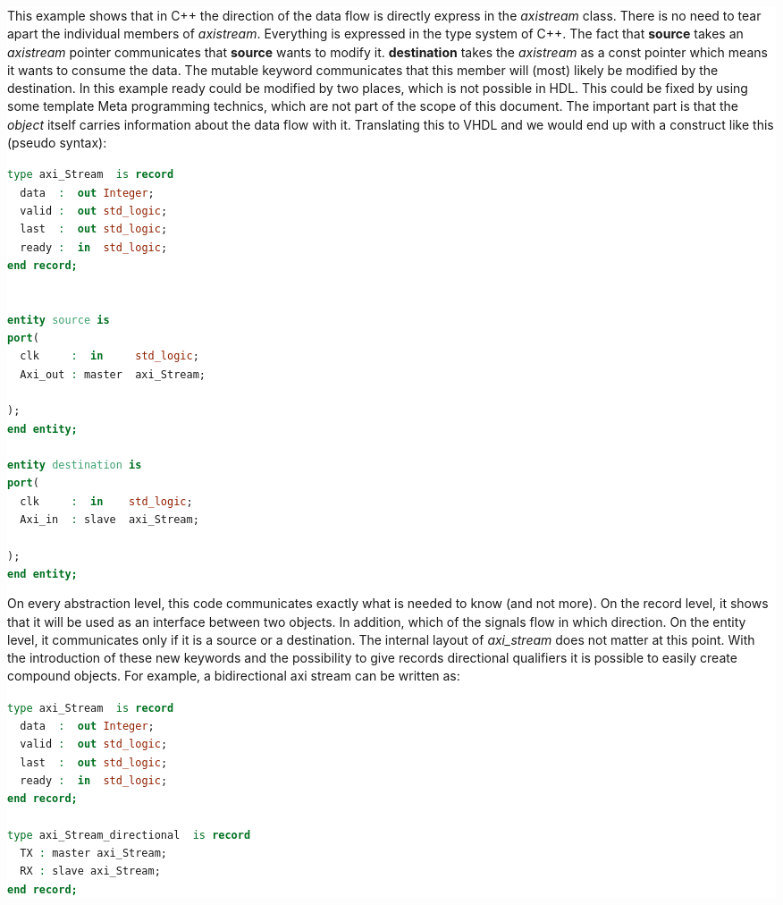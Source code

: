 This example shows that in C++ the direction of the data flow is directly express in the _axistream_ class. There is no need to tear apart the individual members of _axistream_. Everything is expressed in the type system of C++. The fact that **source** takes an _axistream_ pointer communicates that **source** wants to modify it. **destination** takes the _axistream_ as a const pointer which means it wants to consume the data. The mutable keyword communicates that this member will (most) likely be modified by the destination. In this example ready could be modified by two places, which is not possible in HDL. This could be fixed by using some template Meta programming technics, which are not part of the scope of this document. The important part is that the _object_ itself carries information about the data flow with it. Translating this to VHDL and we would end up with a construct like this (pseudo syntax):

```VHDL
type axi_Stream  is record 
  data  :  out Integer; 
  valid :  out std_logic; 
  last  :  out std_logic; 
  ready :  in  std_logic; 
end record;


entity source is 
port(
  clk     :  in     std_logic;
  Axi_out : master  axi_Stream;
 
);
end entity;

entity destination is 
port(
  clk     :  in    std_logic;
  Axi_in  : slave  axi_Stream;
 
);
end entity;
```

On every abstraction level, this code communicates exactly what is needed to know (and not more). On the record level, it shows that it will be used as an interface between two objects. In addition, which of the signals flow in which direction. On the entity level, it communicates only if it is a source or a destination. The internal layout of _axi_stream_ does not matter at this point. With the introduction of these new keywords and the possibility to give records directional qualifiers it is possible to easily create compound objects. For example, a bidirectional axi stream can be written as:

```VHDL
type axi_Stream  is record 
  data  :  out Integer; 
  valid :  out std_logic; 
  last  :  out std_logic; 
  ready :  in  std_logic; 
end record;

type axi_Stream_directional  is record 
  TX : master axi_Stream;
  RX : slave axi_Stream;
end record;
```
